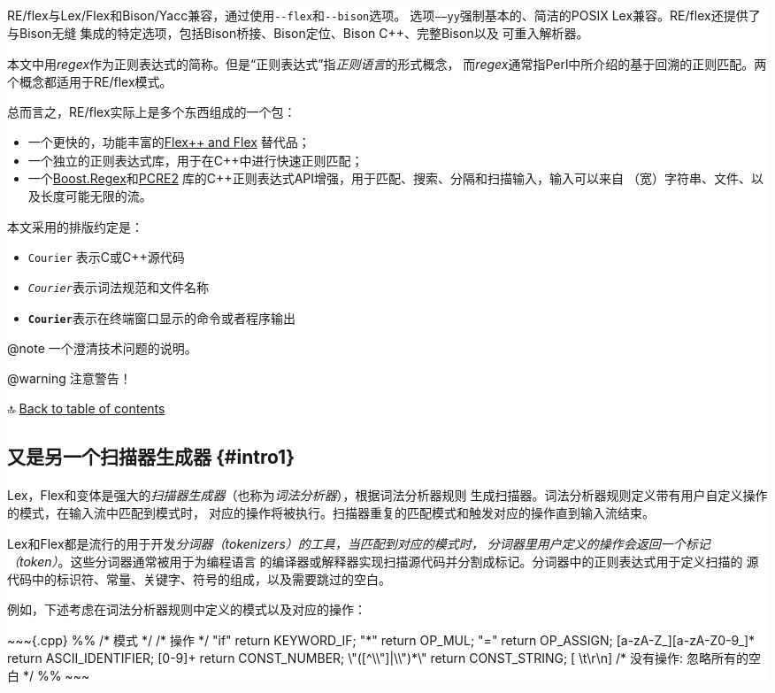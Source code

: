 RE/flex与Lex/Flex和Bison/Yacc兼容，通过使用`--flex`和`--bison`选项。
选项`−−yy`强制基本的、简洁的POSIX Lex兼容。RE/flex还提供了与Bison无缝
集成的特定选项，包括Bison桥接、Bison定位、Bison C++、完整Bison以及
可重入解析器。

本文中用*regex*作为正则表达式的简称。但是“正则表达式”指*正则语言*的形式概念，
而*regex*通常指Perl中所介绍的基于回溯的正则匹配。两个概念都适用于RE/flex模式。

总而言之，RE/flex实际上是多个东西组成的一个包：

- 一个更快的，功能丰富的[Flex++ and Flex](dinosaur.compilertools.net/#flex)
替代品；
- 一个独立的正则表达式库，用于在C++中进行快速正则匹配；
- 一个[Boost.Regex](www.boost.org/libs/regex)和[PCRE2](www.pcre.org)
库的C++正则表达式API增强，用于匹配、搜索、分隔和扫描输入，输入可以来自
（宽）字符串、文件、以及长度可能无限的流。

本文采用的排版约定是：

* `Courier` 表示C或C++源代码

* <i>`Courier`</i>表示词法规范和文件名称

* <b>`Courier`</b>表示在终端窗口显示的命令或者程序输出

@note 一个澄清技术问题的说明。

@warning 注意警告！

🔝 [Back to table of contents](#)

## 又是另一个扫描器生成器                                            {#intro1}

Lex，Flex和变体是强大的*扫描器生成器*（也称为*词法分析器*），根据词法分析器规则
生成扫描器。词法分析器规则定义带有用户自定义操作的模式，在输入流中匹配到模式时，
对应的操作将被执行。扫描器重复的匹配模式和触发对应的操作直到输入流结束。

Lex和Flex都是流行的用于开发*分词器（tokenizers）*的工具，当匹配到对应的模式时，
分词器里用户定义的操作会返回一个*标记（token）*。这些分词器通常被用于为编程语言
的编译器或解释器实现扫描源代码并分割成标记。分词器中的正则表达式用于定义扫描的
源代码中的标识符、常量、关键字、符号的组成，以及需要跳过的空白。

例如，下述考虑在词法分析器规则中定义的模式以及对应的操作：

<div class="alt">
~~~{.cpp}
    %%
    /* 模式 */              /* 操作 */
    "if"                    return KEYWORD_IF;
    "*"                     return OP_MUL;
    "="                     return OP_ASSIGN;
    [a-zA-Z_][a-zA-Z0-9_]*  return ASCII_IDENTIFIER;
    [0-9]+                  return CONST_NUMBER;
    \"([^\\"]|\\")*\"       return CONST_STRING;
    [ \t\r\n]               /* 没有操作: 忽略所有的空白 */
    %%
~~~
</div>
